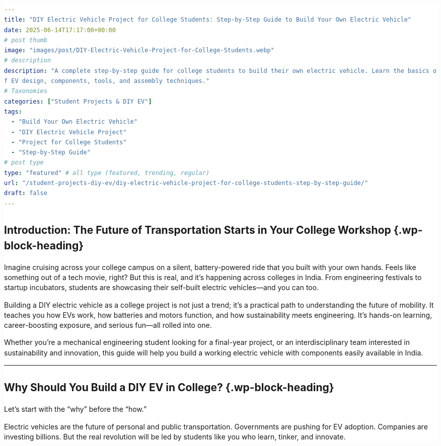 ```yaml
---
title: "DIY Electric Vehicle Project for College Students: Step-by-Step Guide to Build Your Own Electric Vehicle"
date: 2025-06-14T17:17:00+00:00
# post thumb
image: "images/post/DIY-Electric-Vehicle-Project-for-College-Students.webp"
# description
description: "A complete step-by-step guide for college students to build their own electric vehicle. Learn the basics of EV design, components, tools, and assembly techniques."
# Taxonomies
categories: ["Student Projects & DIY EV"]
tags:
  - "Build Your Own Electric Vehicle"
  - "DIY Electric Vehicle Project"
  - "Project for College Students"
  - "Step-by-Step Guide"
# post type
type: "featured" # all type (featured, trending, regular)
url: "/student-projects-diy-ev/diy-electric-vehicle-project-for-college-students-step-by-step-guide/"
draft: false
---
```


## Introduction: The Future of Transportation Starts in Your College Workshop {.wp-block-heading}

Imagine cruising across your college campus on a silent, battery-powered ride that you built with your own hands. Feels like something out of a tech movie, right? But this is real, and it’s happening across colleges in India. From engineering festivals to startup incubators, students are showcasing their self-built electric vehicles—and you can too.

Building a DIY electric vehicle as a college project is not just a trend; it’s a practical path to understanding the future of mobility. It teaches you how EVs work, how batteries and motors function, and how sustainability meets engineering. It’s hands-on learning, career-boosting exposure, and serious fun—all rolled into one.

Whether you’re a mechanical engineering student looking for a final-year project, or an interdisciplinary team interested in sustainability and innovation, this guide will help you build a working electric vehicle with components easily available in India.

<hr class="wp-block-separator has-alpha-channel-opacity" />

## Why Should You Build a DIY EV in College? {.wp-block-heading}

Let’s start with the “why” before the “how.”

Electric vehicles are the future of personal and public transportation. Governments are pushing for EV adoption. Companies are investing billions. But the real revolution will be led by students like you who learn, tinker, and innovate.

